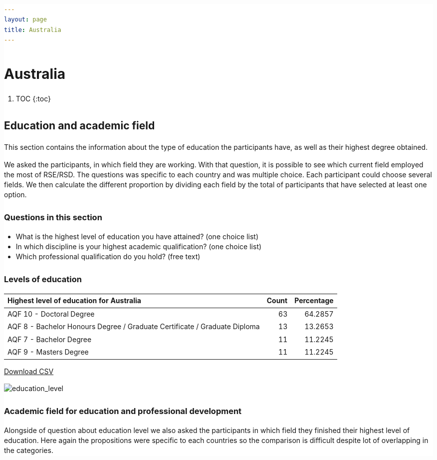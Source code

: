 ```yaml
---
layout: page
title: Australia
---
```

# Australia

1. TOC
{:toc}

## Education and academic field

This section contains the information about the type of education the
participants have, as well as their highest degree obtained.

We asked the participants, in which field they are working. With that question,
it is possible to see which current field employed the most of RSE/RSD. The
questions was specific to each country and was multiple choice. Each
participant could choose several fields. We then calculate the different
proportion by dividing each field by the total of participants that have
selected at least one option. 

### Questions in this section

* What is the highest level of education you have attained? (one choice list)
* In which discipline is your highest academic qualification? (one choice list)
* Which professional qualification do you hold? (free text)

### Levels of education 

| Highest level of education for Australia                                  |   Count |   Percentage |
|:--------------------------------------------------------------------------|--------:|-------------:|
| AQF 10 - Doctoral Degree                                                  |      63 |      64.2857 |
| AQF 8 - Bachelor Honours Degree / Graduate Certificate / Graduate Diploma |      13 |      13.2653 |
| AQF 7 - Bachelor Degree                                                   |      11 |      11.2245 |
| AQF 9 - Masters Degree                                                    |      11 |      11.2245 |

[Download CSV](/international-survey-analysis/csv/education_level_australia.csv)

![education_level](/international-survey-analysis/fig/education_level_australia.png)

### Academic field for education and professional development

Alongside of question about education level we also asked the participants in
which field they finished their highest level of education. Here again the
propositions were specific to each countries so the comparison is difficult
despite lot of overlapping in the categories. 
